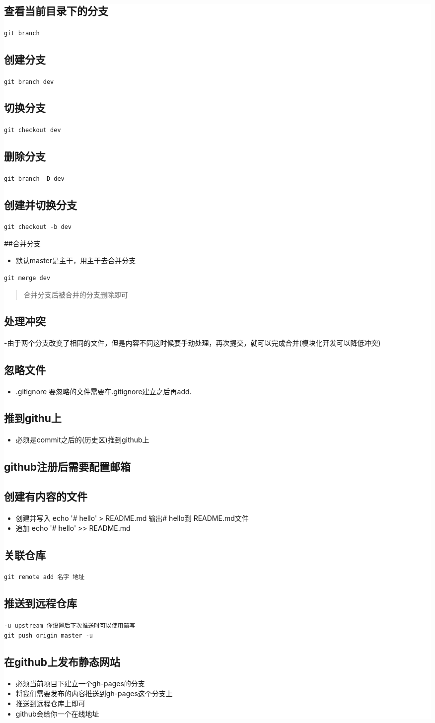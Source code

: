 ## 查看当前目录下的分支
```
git branch
```
## 创建分支
```
git branch dev
```
## 切换分支
```
git checkout dev
```
## 删除分支
```
git branch -D dev
```
## 创建并切换分支
```
git checkout -b dev
```
##合并分支
- 默认master是主干，用主干去合并分支
```
git merge dev

```
>合并分支后被合并的分支删除即可
## 处理冲突
-由于两个分支改变了相同的文件，但是内容不同这时候要手动处理，再次提交，就可以完成合并(模块化开发可以降低冲突)
## 忽略文件
- .gitignore
要忽略的文件需要在.gitignore建立之后再add.
## 推到githu上
- 必须是commit之后的(历史区)推到github上
## github注册后需要配置邮箱
## 创建有内容的文件
- 创建并写入 echo '# hello' > README.md 输出# hello到 README.md文件
- 追加 echo '# hello' >> README.md
## 关联仓库
```
git remote add 名字 地址
```
## 推送到远程仓库
```
-u upstream 你设置后下次推送时可以使用简写
git push origin master -u
```
## 在github上发布静态网站
- 必须当前项目下建立一个gh-pages的分支
- 将我们需要发布的内容推送到gh-pages这个分支上
- 推送到远程仓库上即可
- github会给你一个在线地址
```
```